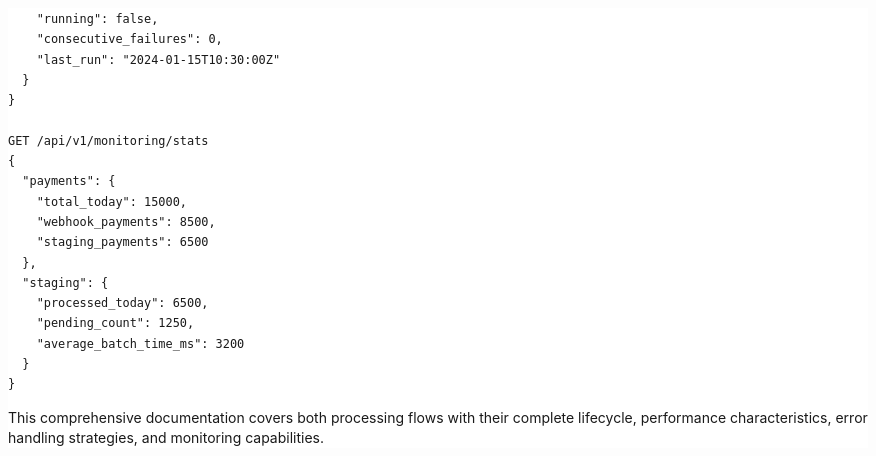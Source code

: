 ```http
    "running": false,
    "consecutive_failures": 0,
    "last_run": "2024-01-15T10:30:00Z"
  }
}

GET /api/v1/monitoring/stats
{
  "payments": {
    "total_today": 15000,
    "webhook_payments": 8500,
    "staging_payments": 6500
  },
  "staging": {
    "processed_today": 6500,
    "pending_count": 1250,
    "average_batch_time_ms": 3200
  }
}
```

This comprehensive documentation covers both processing flows with their complete lifecycle, performance characteristics, error handling strategies, and monitoring capabilities.